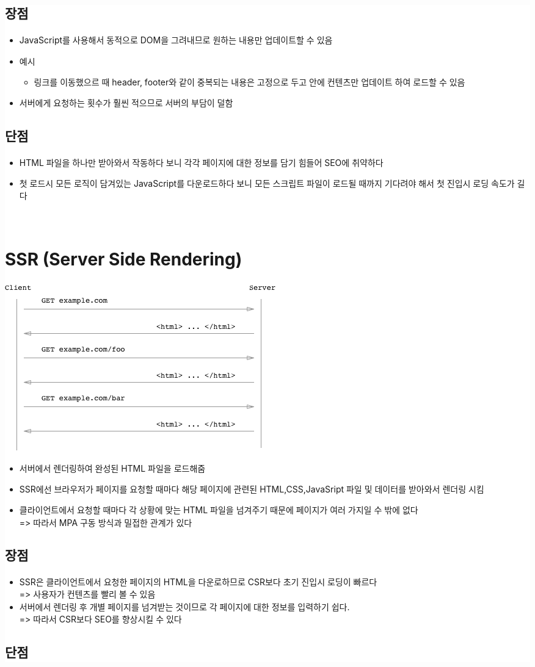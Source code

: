 ## 장점

- JavaScript를 사용해서 동적으로 DOM을 그려내므로 원하는 내용만 업데이트할 수 있음
- 예시
  - 링크를 이동했으르 때 header, footer와 같이 중복되는 내용은 고정으로 두고 안에 컨텐츠만 업데이트 하여 로드할 수 있음

- 서버에게 요청하는 횟수가 훨씬 적으므로 서버의 부담이 덜함

## 단점

- HTML 파일을 하나만 받아와서 작동하다 보니 각각 페이지에 대한 정보를 담기 힘들어 SEO에 취약하다

- 첫 로드시 모든 로직이 담겨있는 JavaScript를 다운로드하다 보니 모든 스크립트 파일이 로드될 때까지 기다려야 해서 첫 진입시 로딩 속도가 길다


<br>

# SSR (Server Side Rendering)

![img_1.png](img_1.png)



- 서버에서 렌더링하여 완성된 HTML 파일을 로드해줌

- SSR에선 브라우저가 페이지를 요청할 때마다 해당 페이지에 관련된 HTML,CSS,JavaSript 파일 및 데이터를 받아와서 렌더링 시킴

- 클라이언트에서 요청할 때마다 각 상황에 맞는 HTML 파일을 넘겨주기 때문에 페이지가 여러 가지일 수 밖에 없다
<BR> => 따라서 MPA 구동 방식과 밀접한 관계가 있다

## 장점 

- SSR은 클라이언트에서 요청한 페이지의 HTML을 다운로하므로 CSR보다 초기 진입시 로딩이 빠르다
<br> => 사용자가 컨텐츠를 빨리 볼 수 있음
- 서버에서 렌더링 후 개별 페이지를 넘겨받는 것이므로 각 페이지에 대한 정보를 입력하기 쉽다.
<br> => 따라서 CSR보다 SEO를 향상시킬 수 있다

## 단점
